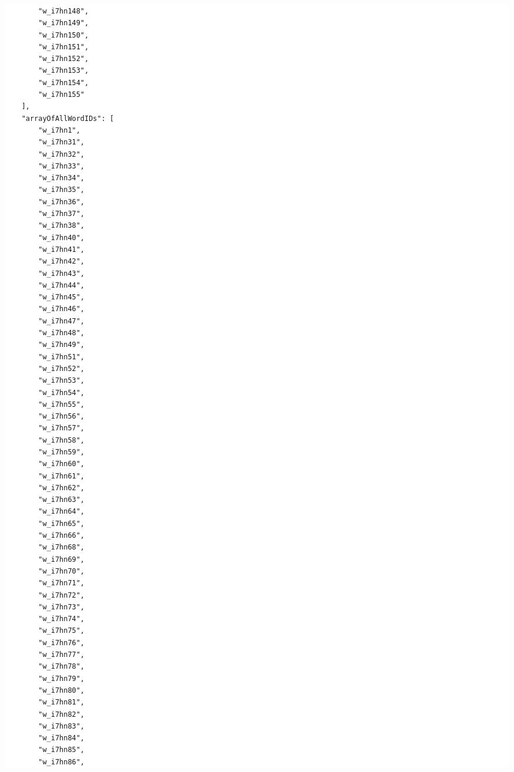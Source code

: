             "w_i7hn148",
            "w_i7hn149",
            "w_i7hn150",
            "w_i7hn151",
            "w_i7hn152",
            "w_i7hn153",
            "w_i7hn154",
            "w_i7hn155"
        ],
        "arrayOfAllWordIDs": [
            "w_i7hn1",
            "w_i7hn31",
            "w_i7hn32",
            "w_i7hn33",
            "w_i7hn34",
            "w_i7hn35",
            "w_i7hn36",
            "w_i7hn37",
            "w_i7hn38",
            "w_i7hn40",
            "w_i7hn41",
            "w_i7hn42",
            "w_i7hn43",
            "w_i7hn44",
            "w_i7hn45",
            "w_i7hn46",
            "w_i7hn47",
            "w_i7hn48",
            "w_i7hn49",
            "w_i7hn51",
            "w_i7hn52",
            "w_i7hn53",
            "w_i7hn54",
            "w_i7hn55",
            "w_i7hn56",
            "w_i7hn57",
            "w_i7hn58",
            "w_i7hn59",
            "w_i7hn60",
            "w_i7hn61",
            "w_i7hn62",
            "w_i7hn63",
            "w_i7hn64",
            "w_i7hn65",
            "w_i7hn66",
            "w_i7hn68",
            "w_i7hn69",
            "w_i7hn70",
            "w_i7hn71",
            "w_i7hn72",
            "w_i7hn73",
            "w_i7hn74",
            "w_i7hn75",
            "w_i7hn76",
            "w_i7hn77",
            "w_i7hn78",
            "w_i7hn79",
            "w_i7hn80",
            "w_i7hn81",
            "w_i7hn82",
            "w_i7hn83",
            "w_i7hn84",
            "w_i7hn85",
            "w_i7hn86",